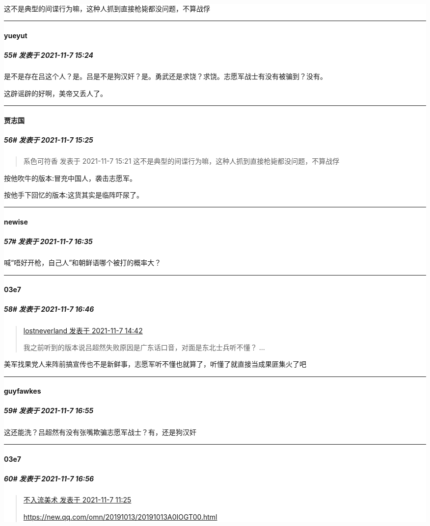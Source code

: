 这不是典型的间谍行为嘛，这种人抓到直接枪毙都没问题，不算战俘

*****

####  yueyut  
##### 55#       发表于 2021-11-7 15:24

是不是存在吕这个人？是。吕是不是狗汉奸？是。勇武还是求饶？求饶。志愿军战士有没有被骗到？没有。

这辟谣辟的好啊，美帝又丢人了。

*****

####  贾志国  
##### 56#       发表于 2021-11-7 15:25

<blockquote>系色可符香 发表于 2021-11-7 15:21
这不是典型的间谍行为嘛，这种人抓到直接枪毙都没问题，不算战俘</blockquote>
按他吹牛的版本:冒充中国人，袭击志愿军。

按他手下回忆的版本:这货其实是临阵吓尿了。

*****

####  newise  
##### 57#       发表于 2021-11-7 16:35

喊“唔好开枪，自己人”和朝鲜语哪个被打的概率大？

*****

####  03e7  
##### 58#       发表于 2021-11-7 16:46

<blockquote><a href="httphttps://bbs.saraba1st.com/2b/forum.php?mod=redirect&amp;goto=findpost&amp;pid=53450710&amp;ptid=2036193" target="_blank">lostneverland 发表于 2021-11-7 14:42</a>

我之前听到的版本说吕超然失败原因是广东话口音，对面是东北士兵听不懂？ ...</blockquote>
美军找果党人来阵前搞宣传也不是新鲜事，志愿军听不懂也就算了，听懂了就直接当成果匪集火了吧

*****

####  guyfawkes  
##### 59#       发表于 2021-11-7 16:55

这还能洗？吕超然有没有张嘴欺骗志愿军战士？有，还是狗汉奸

*****

####  03e7  
##### 60#       发表于 2021-11-7 16:56

<blockquote><a href="httphttps://bbs.saraba1st.com/2b/forum.php?mod=redirect&amp;goto=findpost&amp;pid=53448580&amp;ptid=2036193" target="_blank">不入流美术 发表于 2021-11-7 11:25</a>

https://new.qq.com/omn/20191013/20191013A0IOGT00.html
